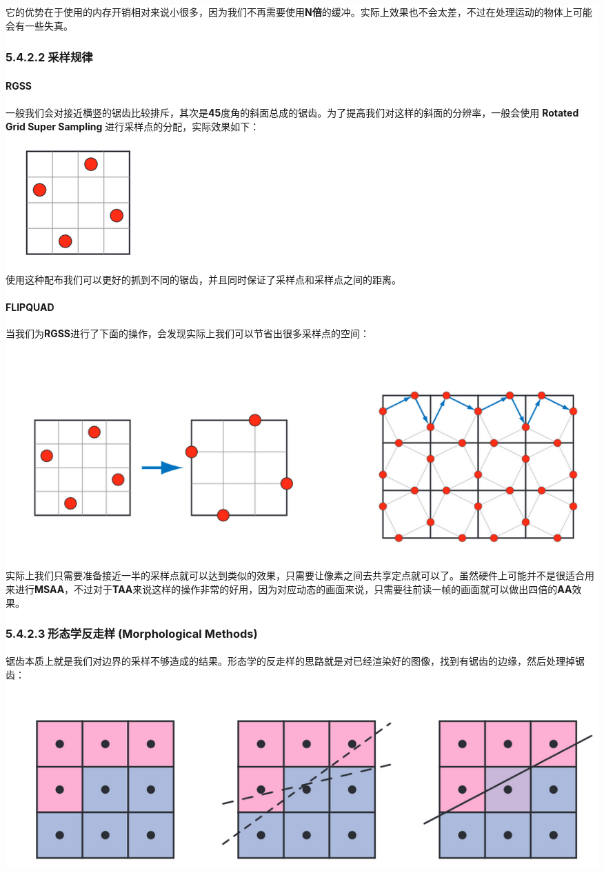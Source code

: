 它的优势在于使用的内存开销相对来说小很多，因为我们不再需要使用**N倍**的缓冲。实际上效果也不会太差，不过在处理运动的物体上可能会有一些失真。



### 5.4.2.2 采样规律

#### RGSS

一般我们会对接近横竖的锯齿比较排斥，其次是**45**度角的斜面总成的锯齿。为了提高我们对这样的斜面的分辨率，一般会使用 **Rotated Grid Super Sampling**  进行采样点的分配，实际效果如下：

![](/img/in-post/rtr/5\rgss.png)

使用这种配布我们可以更好的抓到不同的锯齿，并且同时保证了采样点和采样点之间的距离。

#### FLIPQUAD

当我们为**RGSS**进行了下面的操作，会发现实际上我们可以节省出很多采样点的空间：

![](/img/in-post/rtr/5\flipquad.png)

实际上我们只需要准备接近一半的采样点就可以达到类似的效果，只需要让像素之间去共享定点就可以了。虽然硬件上可能并不是很适合用来进行**MSAA**，不过对于**TAA**来说这样的操作非常的好用，因为对应动态的画面来说，只需要往前读一帧的画面就可以做出四倍的**AA**效果。

### 5.4.2.3 形态学反走样 (Morphological Methods)

锯齿本质上就是我们对边界的采样不够造成的结果。形态学的反走样的思路就是对已经渲染好的图像，找到有锯齿的边缘，然后处理掉锯齿：

![](/img/in-post/rtr/5\mlaa.png)
